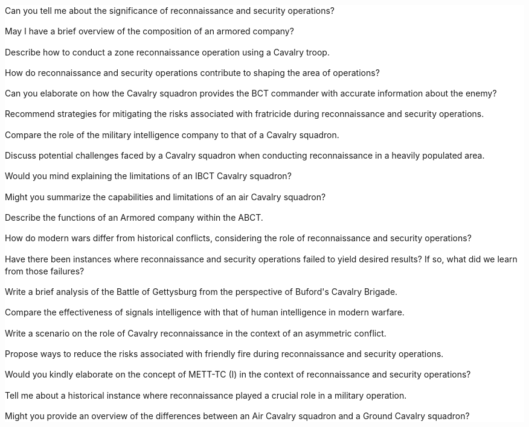 
Can you tell me about the significance of reconnaissance and security operations?


May I have a brief overview of the composition of an armored company?


Describe how to conduct a zone reconnaissance operation using a Cavalry troop.


How do reconnaissance and security operations contribute to shaping the area of operations?


Can you elaborate on how the Cavalry squadron provides the BCT commander with accurate information about the enemy?


Recommend strategies for mitigating the risks associated with fratricide during reconnaissance and security operations.


Compare the role of the military intelligence company to that of a Cavalry squadron.


Discuss potential challenges faced by a Cavalry squadron when conducting reconnaissance in a heavily populated area.


Would you mind explaining the limitations of an IBCT Cavalry squadron?


Might you summarize the capabilities and limitations of an air Cavalry squadron?


Describe the functions of an Armored company within the ABCT.


How do modern wars differ from historical conflicts, considering the role of reconnaissance and security operations?


Have there been instances where reconnaissance and security operations failed to yield desired results? If so, what did we learn from those failures?


Write a brief analysis of the Battle of Gettysburg from the perspective of Buford's Cavalry Brigade.


Compare the effectiveness of signals intelligence with that of human intelligence in modern warfare.


Write a scenario on the role of Cavalry reconnaissance in the context of an asymmetric conflict.


Propose ways to reduce the risks associated with friendly fire during reconnaissance and security operations.


Would you kindly elaborate on the concept of METT-TC (I) in the context of reconnaissance and security operations?


Tell me about a historical instance where reconnaissance played a crucial role in a military operation.


Might you provide an overview of the differences between an Air Cavalry squadron and a Ground Cavalry squadron?
